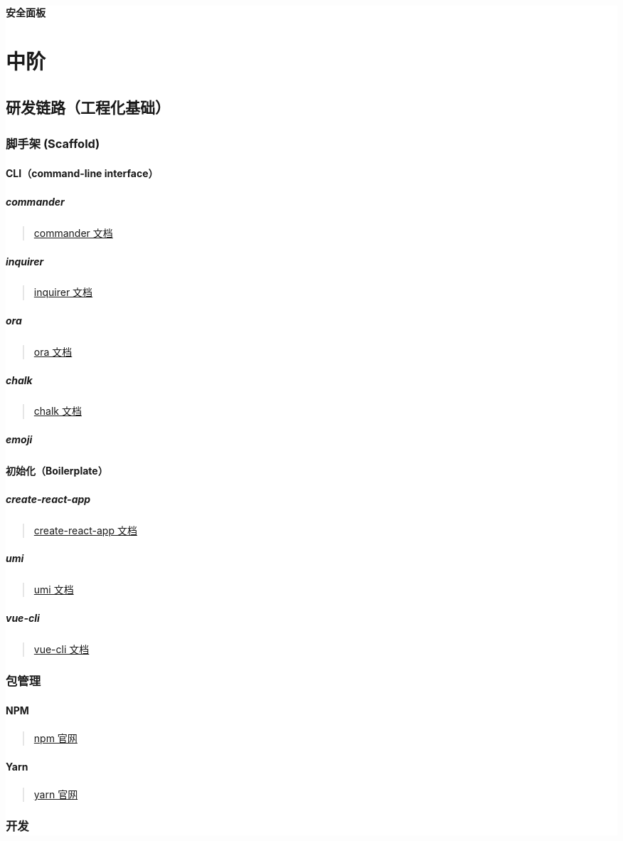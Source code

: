 #### 安全面板

# 中阶

## 研发链路（工程化基础）

### 脚手架 (Scaffold)

#### CLI（command-line interface）

##### commander

> [commander 文档](https://github.com/tj/commander.js/blob/HEAD/Readme_zh-CN.md)

##### inquirer

> [inquirer 文档](https://www.npmjs.com/package/inquirer#documentation)

##### ora

> [ora 文档](https://github.com/sindresorhus/ora)

##### chalk

> [chalk 文档](https://github.com/chalk/chalk)

##### emoji

#### 初始化（Boilerplate）

##### create-react-app

> [create-react-app 文档](https://create-react-app.dev/)

##### umi

> [umi 文档](https://umijs.org/zh-CN/docs)

##### vue-cli

> [vue-cli 文档](https://cli.vuejs.org/zh/)

### 包管理

#### NPM

> [npm 官网](https://www.npmjs.com/)

#### Yarn

> [yarn 官网](https://yarnpkg.com/)

### 开发
